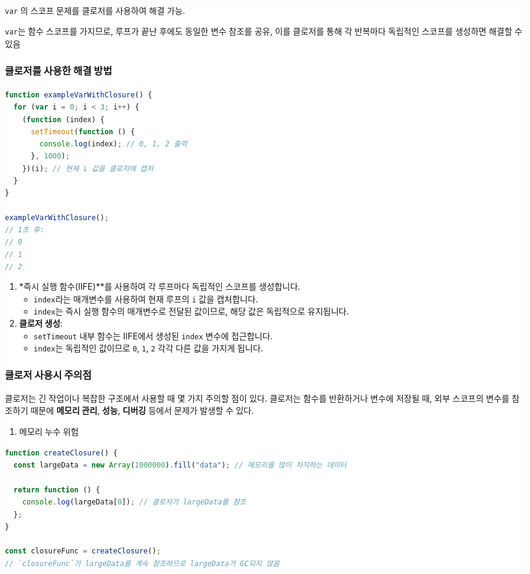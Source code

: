 `var` 의 스코프 문제를 클로저를 사용하여 해결 가능.

`var`는 함수 스코프를 가지므로, 루프가 끝난 후에도 동일한 변수 참조를 공유, 이를 클로저를 통해 각 반복마다 독립적인 스코프를 생성하면 해결할 수 있음

### 클로저를 사용한 해결 방법

```jsx
function exampleVarWithClosure() {
  for (var i = 0; i < 3; i++) {
    (function (index) {
      setTimeout(function () {
        console.log(index); // 0, 1, 2 출력
      }, 1000);
    })(i); // 현재 i 값을 클로저에 캡처
  }
}

exampleVarWithClosure();
// 1초 후:
// 0
// 1
// 2
```

1. \*즉시 실행 함수(IIFE)\*\*를 사용하여 각 루프마다 독립적인 스코프를 생성합니다.
   - `index`라는 매개변수를 사용하여 현재 루프의 `i` 값을 캡처합니다.
   - `index`는 즉시 실행 함수의 매개변수로 전달된 값이므로, 해당 값은 독립적으로 유지됩니다.
2. **클로저 생성**:
   - `setTimeout` 내부 함수는 IIFE에서 생성된 `index` 변수에 접근합니다.
   - `index`는 독립적인 값이므로 `0`, `1`, `2` 각각 다른 값을 가지게 됩니다.

### 클로저 사용시 주의점

클로저는 긴 작업이나 복잡한 구조에서 사용할 때 몇 가지 주의할 점이 있다. 클로저는 함수를 반환하거나 변수에 저장될 때, 외부 스코프의 변수를 참조하기 때문에 **메모리 관리**, **성능**, **디버깅** 등에서 문제가 발생할 수 있다.

1. 메모리 누수 위험

```jsx
function createClosure() {
  const largeData = new Array(1000000).fill("data"); // 메모리를 많이 차지하는 데이터

  return function () {
    console.log(largeData[0]); // 클로저가 largeData를 참조
  };
}

const closureFunc = createClosure();
// `closureFunc`가 largeData를 계속 참조하므로 largeData가 GC되지 않음
```

